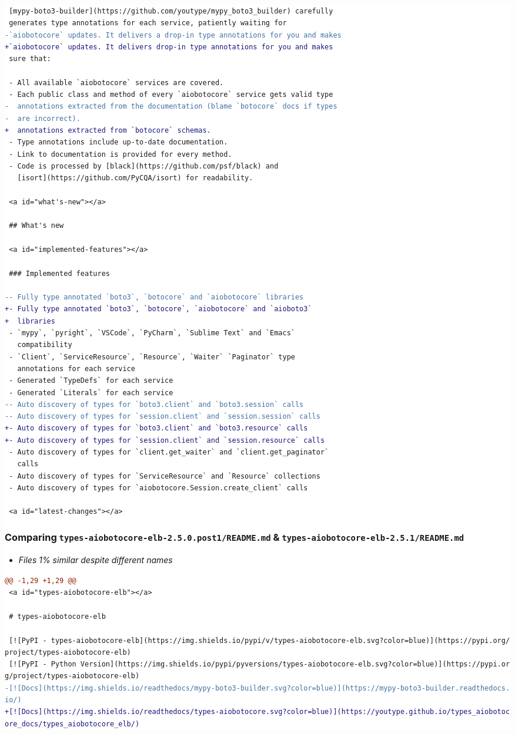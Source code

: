 ```diff
 [mypy-boto3-builder](https://github.com/youtype/mypy_boto3_builder) carefully
 generates type annotations for each service, patiently waiting for
-`aiobotocore` updates. It delivers a drop-in type annotations for you and makes
+`aiobotocore` updates. It delivers drop-in type annotations for you and makes
 sure that:
 
 - All available `aiobotocore` services are covered.
 - Each public class and method of every `aiobotocore` service gets valid type
-  annotations extracted from the documentation (blame `botocore` docs if types
-  are incorrect).
+  annotations extracted from `botocore` schemas.
 - Type annotations include up-to-date documentation.
 - Link to documentation is provided for every method.
 - Code is processed by [black](https://github.com/psf/black) and
   [isort](https://github.com/PyCQA/isort) for readability.
 
 <a id="what's-new"></a>
 
 ## What's new
 
 <a id="implemented-features"></a>
 
 ### Implemented features
 
-- Fully type annotated `boto3`, `botocore` and `aiobotocore` libraries
+- Fully type annotated `boto3`, `botocore`, `aiobotocore` and `aioboto3`
+  libraries
 - `mypy`, `pyright`, `VSCode`, `PyCharm`, `Sublime Text` and `Emacs`
   compatibility
 - `Client`, `ServiceResource`, `Resource`, `Waiter` `Paginator` type
   annotations for each service
 - Generated `TypeDefs` for each service
 - Generated `Literals` for each service
-- Auto discovery of types for `boto3.client` and `boto3.session` calls
-- Auto discovery of types for `session.client` and `session.session` calls
+- Auto discovery of types for `boto3.client` and `boto3.resource` calls
+- Auto discovery of types for `session.client` and `session.resource` calls
 - Auto discovery of types for `client.get_waiter` and `client.get_paginator`
   calls
 - Auto discovery of types for `ServiceResource` and `Resource` collections
 - Auto discovery of types for `aiobotocore.Session.create_client` calls
 
 <a id="latest-changes"></a>
```

### Comparing `types-aiobotocore-elb-2.5.0.post1/README.md` & `types-aiobotocore-elb-2.5.1/README.md`

 * *Files 1% similar despite different names*

```diff
@@ -1,29 +1,29 @@
 <a id="types-aiobotocore-elb"></a>
 
 # types-aiobotocore-elb
 
 [![PyPI - types-aiobotocore-elb](https://img.shields.io/pypi/v/types-aiobotocore-elb.svg?color=blue)](https://pypi.org/project/types-aiobotocore-elb)
 [![PyPI - Python Version](https://img.shields.io/pypi/pyversions/types-aiobotocore-elb.svg?color=blue)](https://pypi.org/project/types-aiobotocore-elb)
-[![Docs](https://img.shields.io/readthedocs/mypy-boto3-builder.svg?color=blue)](https://mypy-boto3-builder.readthedocs.io/)
+[![Docs](https://img.shields.io/readthedocs/types-aiobotocore.svg?color=blue)](https://youtype.github.io/types_aiobotocore_docs/types_aiobotocore_elb/)
```